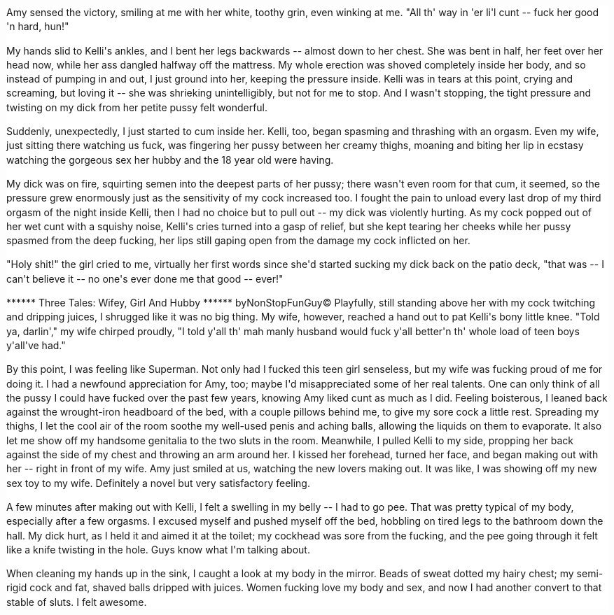  Amy sensed the victory, smiling at me with her white, toothy grin, even winking at me. "All th' way in 'er li'l cunt -- fuck her good 'n hard, hun!" 

 My hands slid to Kelli's ankles, and I bent her legs backwards -- almost down to her chest. She was bent in half, her feet over her head now, while her ass dangled halfway off the mattress. My whole erection was shoved completely inside her body, and so instead of pumping in and out, I just ground into her, keeping the pressure inside. Kelli was in tears at this point, crying and screaming, but loving it -- she was shrieking unintelligibly, but not for me to stop. And I wasn't stopping, the tight pressure and twisting on my dick from her petite pussy felt wonderful. 

 Suddenly, unexpectedly, I just started to cum inside her. Kelli, too, began spasming and thrashing with an orgasm. Even my wife, just sitting there watching us fuck, was fingering her pussy between her creamy thighs, moaning and biting her lip in ecstasy watching the gorgeous sex her hubby and the 18 year old were having. 

 My dick was on fire, squirting semen into the deepest parts of her pussy; there wasn't even room for that cum, it seemed, so the pressure grew enormously just as the sensitivity of my cock increased too. I fought the pain to unload every last drop of my third orgasm of the night inside Kelli, then I had no choice but to pull out -- my dick was violently hurting. As my cock popped out of her wet cunt with a squishy noise, Kelli's cries turned into a gasp of relief, but she kept tearing her cheeks while her pussy spasmed from the deep fucking, her lips still gaping open from the damage my cock inflicted on her. 

 "Holy shit!" the girl cried to me, virtually her first words since she'd started sucking my dick back on the patio deck, "that was -- I can't believe it -- no one's ever done me that good -- ever!"  

 

 ****** Three Tales: Wifey, Girl And Hubby ****** byNonStopFunGuy© Playfully, still standing above her with my cock twitching and dripping juices, I shrugged like it was no big thing. My wife, however, reached a hand out to pat Kelli's bony little knee. "Told ya, darlin'," my wife chirped proudly, "I told y'all th' mah manly husband would fuck y'all better'n th' whole load of teen boys y'all've had." 

 By this point, I was feeling like Superman. Not only had I fucked this teen girl senseless, but my wife was fucking proud of me for doing it. I had a newfound appreciation for Amy, too; maybe I'd misappreciated some of her real talents. One can only think of all the pussy I could have fucked over the past few years, knowing Amy liked cunt as much as I did. Feeling boisterous, I leaned back against the wrought-iron headboard of the bed, with a couple pillows behind me, to give my sore cock a little rest. Spreading my thighs, I let the cool air of the room soothe my well-used penis and aching balls, allowing the liquids on them to evaporate. It also let me show off my handsome genitalia to the two sluts in the room. Meanwhile, I pulled Kelli to my side, propping her back against the side of my chest and throwing an arm around her. I kissed her forehead, turned her face, and began making out with her -- right in front of my wife. Amy just smiled at us, watching the new lovers making out. It was like, I was showing off my new sex toy to my wife. Definitely a novel but very satisfactory feeling. 

 A few minutes after making out with Kelli, I felt a swelling in my belly -- I had to go pee. That was pretty typical of my body, especially after a few orgasms. I excused myself and pushed myself off the bed, hobbling on tired legs to the bathroom down the hall. My dick hurt, as I held it and aimed it at the toilet; my cockhead was sore from the fucking, and the pee going through it felt like a knife twisting in the hole. Guys know what I'm talking about. 

 When cleaning my hands up in the sink, I caught a look at my body in the mirror. Beads of sweat dotted my hairy chest; my semi-rigid cock and fat, shaved balls dripped with juices. Women fucking love my body and sex, and now I had another convert to that stable of sluts. I felt awesome. 

